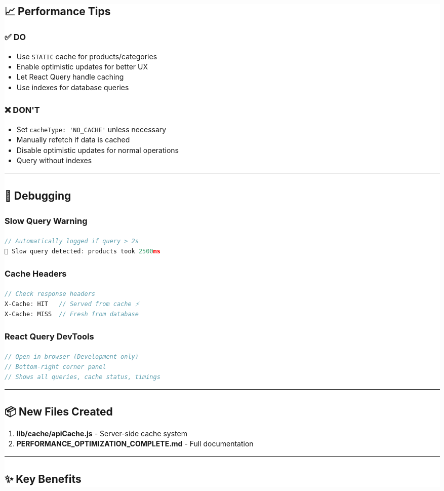 
## 📈 Performance Tips

### ✅ DO
- Use `STATIC` cache for products/categories
- Enable optimistic updates for better UX
- Let React Query handle caching
- Use indexes for database queries

### ❌ DON'T
- Set `cacheType: 'NO_CACHE'` unless necessary
- Manually refetch if data is cached
- Disable optimistic updates for normal operations
- Query without indexes

---

## 🐛 Debugging

### Slow Query Warning
```javascript
// Automatically logged if query > 2s
🐌 Slow query detected: products took 2500ms
```

### Cache Headers
```javascript
// Check response headers
X-Cache: HIT   // Served from cache ⚡
X-Cache: MISS  // Fresh from database
```

### React Query DevTools
```javascript
// Open in browser (Development only)
// Bottom-right corner panel
// Shows all queries, cache status, timings
```

---

## 📦 New Files Created

1. **lib/cache/apiCache.js** - Server-side cache system
2. **PERFORMANCE_OPTIMIZATION_COMPLETE.md** - Full documentation

---

## ✨ Key Benefits
